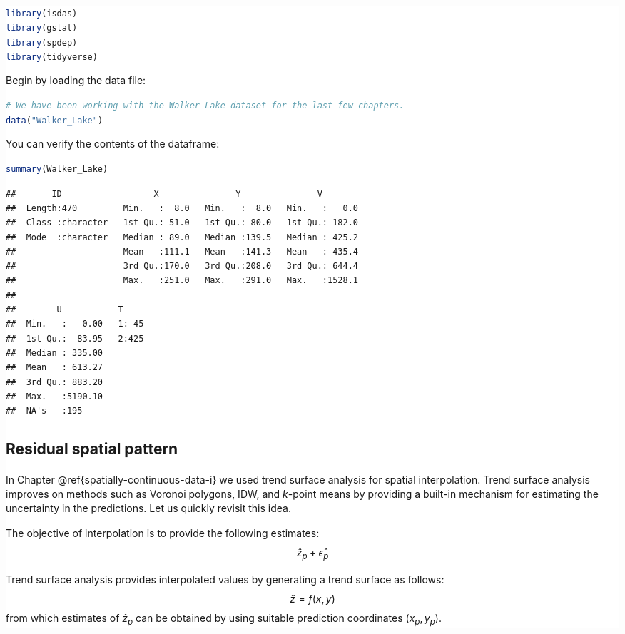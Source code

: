 ```r
library(isdas)
library(gstat)
library(spdep)
library(tidyverse)
```

Begin by loading the data file:

```r
# We have been working with the Walker Lake dataset for the last few chapters.
data("Walker_Lake")  
```

You can verify the contents of the dataframe:

```r
summary(Walker_Lake)
```

```
##       ID                  X               Y               V         
##  Length:470         Min.   :  8.0   Min.   :  8.0   Min.   :   0.0  
##  Class :character   1st Qu.: 51.0   1st Qu.: 80.0   1st Qu.: 182.0  
##  Mode  :character   Median : 89.0   Median :139.5   Median : 425.2  
##                     Mean   :111.1   Mean   :141.3   Mean   : 435.4  
##                     3rd Qu.:170.0   3rd Qu.:208.0   3rd Qu.: 644.4  
##                     Max.   :251.0   Max.   :291.0   Max.   :1528.1  
##                                                                     
##        U           T      
##  Min.   :   0.00   1: 45  
##  1st Qu.:  83.95   2:425  
##  Median : 335.00          
##  Mean   : 613.27          
##  3rd Qu.: 883.20          
##  Max.   :5190.10          
##  NA's   :195
```

## Residual spatial pattern

In Chapter \@ref{spatially-continuous-data-i} we used trend surface analysis for spatial interpolation. Trend surface analysis improves on methods such as Voronoi polygons, IDW, and $k$-point means by providing a built-in mechanism for estimating the uncertainty in the predictions. Let us quickly revisit this idea.

The objective of interpolation is to provide the following estimates:
$$
\hat{z}_p + \hat{\epsilon}_p
$$

Trend surface analysis provides interpolated values by generating a trend surface as follows:
$$
\hat{z} = f(x, y)
$$
from which estimates of $\hat{z}_p$ can be obtained by using suitable prediction coordinates $(x_p, y_p)$.
